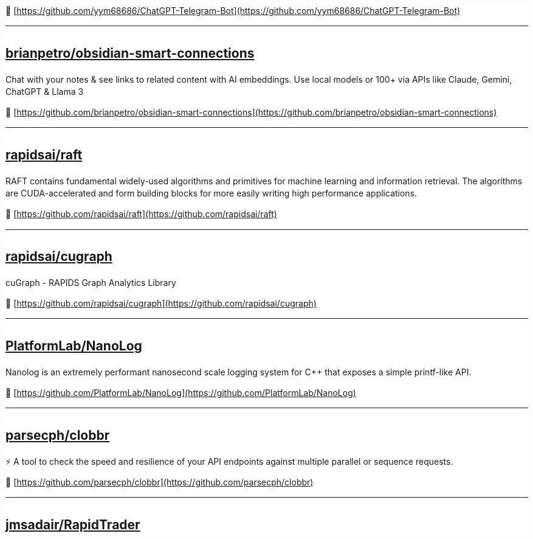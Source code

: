 🔗 [https://github.com/yym68686/ChatGPT-Telegram-Bot](https://github.com/yym68686/ChatGPT-Telegram-Bot)

---

## [brianpetro/obsidian-smart-connections](https://github.com/brianpetro/obsidian-smart-connections)

Chat with your notes & see links to related content with AI embeddings. Use local models or 100+ via APIs like Claude, Gemini, ChatGPT & Llama 3

🔗 [https://github.com/brianpetro/obsidian-smart-connections](https://github.com/brianpetro/obsidian-smart-connections)

---

## [rapidsai/raft](https://github.com/rapidsai/raft)

RAFT contains fundamental widely-used algorithms and primitives for machine learning and information retrieval. The algorithms are CUDA-accelerated and form building blocks for more easily writing high performance applications.

🔗 [https://github.com/rapidsai/raft](https://github.com/rapidsai/raft)

---

## [rapidsai/cugraph](https://github.com/rapidsai/cugraph)

cuGraph - RAPIDS Graph Analytics Library

🔗 [https://github.com/rapidsai/cugraph](https://github.com/rapidsai/cugraph)

---

## [PlatformLab/NanoLog](https://github.com/PlatformLab/NanoLog)

Nanolog is an extremely performant nanosecond scale logging system for C++ that exposes a simple printf-like API.

🔗 [https://github.com/PlatformLab/NanoLog](https://github.com/PlatformLab/NanoLog)

---

## [parsecph/clobbr](https://github.com/parsecph/clobbr)

⚡️ A tool to check the speed and resilience of your API endpoints against multiple parallel or sequence requests.

🔗 [https://github.com/parsecph/clobbr](https://github.com/parsecph/clobbr)

---

## [jmsadair/RapidTrader](https://github.com/jmsadair/RapidTrader)
